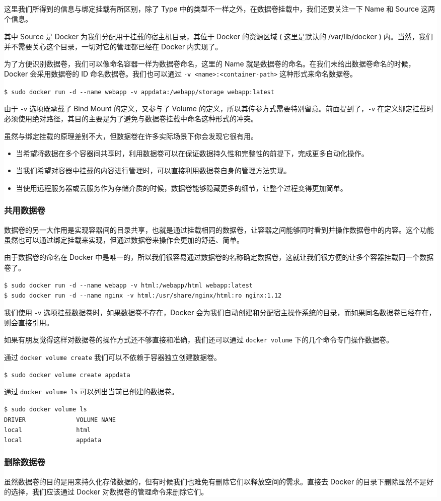 这里我们所得到的信息与绑定挂载有所区别，除了 Type 中的类型不一样之外，在数据卷挂载中，我们还要关注一下 Name 和 Source 这两个信息。

其中 Source 是 Docker 为我们分配用于挂载的宿主机目录，其位于 Docker 的资源区域 ( 这里是默认的 /var/lib/docker ) 内。当然，我们并不需要关心这个目录，一切对它的管理都已经在 Docker 内实现了。

为了方便识别数据卷，我们可以像命名容器一样为数据卷命名，这里的 Name 就是数据卷的命名。在我们未给出数据卷命名的时候，Docker 会采用数据卷的 ID 命名数据卷。我们也可以通过 `-v <name>:<container-path>` 这种形式来命名数据卷。

```
$ sudo docker run -d --name webapp -v appdata:/webapp/storage webapp:latest

```

由于 `-v` 选项既承载了 Bind Mount 的定义，又参与了 Volume 的定义，所以其传参方式需要特别留意。前面提到了，`-v` 在定义绑定挂载时必须使用绝对路径，其目的主要是为了避免与数据卷挂载中命名这种形式的冲突。

虽然与绑定挂载的原理差别不大，但数据卷在许多实际场景下你会发现它很有用。

*   当希望将数据在多个容器间共享时，利用数据卷可以在保证数据持久性和完整性的前提下，完成更多自动化操作。
    
*   当我们希望对容器中挂载的内容进行管理时，可以直接利用数据卷自身的管理方法实现。
    
*   当使用远程服务器或云服务作为存储介质的时候，数据卷能够隐藏更多的细节，让整个过程变得更加简单。
    

### 共用数据卷

数据卷的另一大作用是实现容器间的目录共享，也就是通过挂载相同的数据卷，让容器之间能够同时看到并操作数据卷中的内容。这个功能虽然也可以通过绑定挂载来实现，但通过数据卷来操作会更加的舒适、简单。

由于数据卷的命名在 Docker 中是唯一的，所以我们很容易通过数据卷的名称确定数据卷，这就让我们很方便的让多个容器挂载同一个数据卷了。

```
$ sudo docker run -d --name webapp -v html:/webapp/html webapp:latest
$ sudo docker run -d --name nginx -v html:/usr/share/nginx/html:ro nginx:1.12

```

我们使用 `-v` 选项挂载数据卷时，如果数据卷不存在，Docker 会为我们自动创建和分配宿主操作系统的目录，而如果同名数据卷已经存在，则会直接引用。

如果有朋友觉得这样对数据卷的操作方式还不够直接和准确，我们还可以通过 `docker volume` 下的几个命令专门操作数据卷。

通过 `docker volume create` 我们可以不依赖于容器独立创建数据卷。

```
$ sudo docker volume create appdata

```

通过 `docker volume ls` 可以列出当前已创建的数据卷。

```
$ sudo docker volume ls
DRIVER              VOLUME NAME
local               html
local               appdata

```

### 删除数据卷

虽然数据卷的目的是用来持久化存储数据的，但有时候我们也难免有删除它们以释放空间的需求。直接去 Docker 的目录下删除显然不是好的选择，我们应该通过 Docker 对数据卷的管理命令来删除它们。
